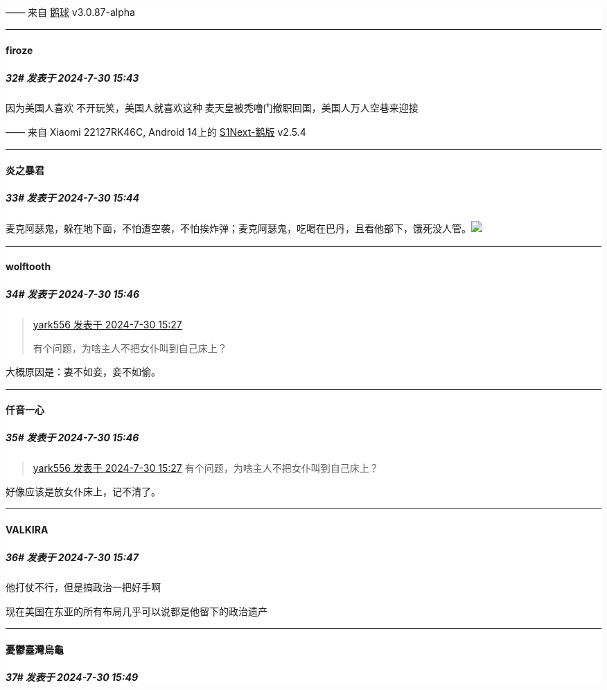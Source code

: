 —— 来自 [鹅球](https://www.pgyer.com/xfPejhuq) v3.0.87-alpha

*****

####  firoze  
##### 32#       发表于 2024-7-30 15:43

因为美国人喜欢
不开玩笑，美国人就喜欢这种
麦天皇被秃噜门撤职回国，美国人万人空巷来迎接

—— 来自 Xiaomi 22127RK46C, Android 14上的 [S1Next-鹅版](https://github.com/ykrank/S1-Next/releases) v2.5.4

*****

####  炎之暴君  
##### 33#       发表于 2024-7-30 15:44

麦克阿瑟鬼，躲在地下面，不怕遭空袭，不怕挨炸弹；麦克阿瑟鬼，吃喝在巴丹，且看他部下，饿死没人管。<img src="https://static.saraba1st.com/image/smiley/face2017/049.png" referrerpolicy="no-referrer">

*****

####  wolftooth  
##### 34#       发表于 2024-7-30 15:46

<blockquote><a href="httphttps://bbs.saraba1st.com/2b/forum.php?mod=redirect&amp;goto=findpost&amp;pid=65744595&amp;ptid=2193296" target="_blank">yark556 发表于 2024-7-30 15:27</a>

有个问题，为啥主人不把女仆叫到自己床上？</blockquote>
大概原因是：妻不如妾，妾不如偷。

*****

####  仟音一心  
##### 35#       发表于 2024-7-30 15:46

<blockquote><a href="httphttps://bbs.saraba1st.com/2b/forum.php?mod=redirect&amp;goto=findpost&amp;pid=65744595&amp;ptid=2193296" target="_blank">yark556 发表于 2024-7-30 15:27</a>
有个问题，为啥主人不把女仆叫到自己床上？</blockquote>
好像应该是放女仆床上，记不清了。

*****

####  VALKIRA  
##### 36#       发表于 2024-7-30 15:47

他打仗不行，但是搞政治一把好手啊

现在美国在东亚的所有布局几乎可以说都是他留下的政治遗产

*****

####  憂鬱臺灣烏龜  
##### 37#       发表于 2024-7-30 15:49
